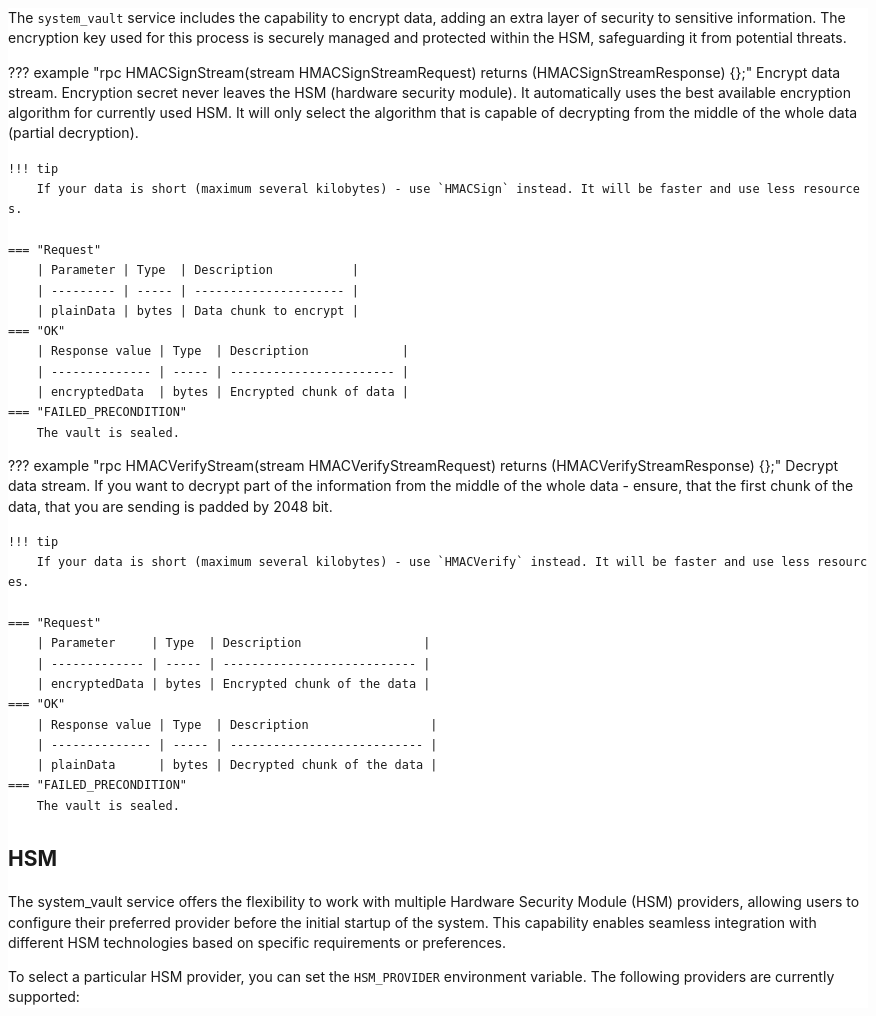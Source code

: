 The `system_vault` service includes the capability to encrypt data, adding an extra layer of security to sensitive information. The encryption key used for this process is securely managed and protected within the HSM, safeguarding it from potential threats.

??? example "rpc HMACSignStream(stream HMACSignStreamRequest) returns (HMACSignStreamResponse) {};"
    Encrypt data stream. Encryption secret never leaves the HSM (hardware security module). It automatically uses the best available encryption algorithm for currently used HSM. It will only select the algorithm that is capable of decrypting from the middle of the whole data (partial decryption).

    !!! tip
        If your data is short (maximum several kilobytes) - use `HMACSign` instead. It will be faster and use less resources.

    === "Request"
        | Parameter | Type  | Description           |
        | --------- | ----- | --------------------- |
        | plainData | bytes | Data chunk to encrypt |
    === "OK"
        | Response value | Type  | Description             |
        | -------------- | ----- | ----------------------- |
        | encryptedData  | bytes | Encrypted chunk of data |
    === "FAILED_PRECONDITION"
        The vault is sealed.

??? example "rpc HMACVerifyStream(stream HMACVerifyStreamRequest) returns (HMACVerifyStreamResponse) {};"
    Decrypt data stream. If you want to decrypt part of the information from the middle of the whole data - ensure, that the first chunk of the data, that you are sending is padded by 2048 bit.

    !!! tip
        If your data is short (maximum several kilobytes) - use `HMACVerify` instead. It will be faster and use less resources.

    === "Request"
        | Parameter     | Type  | Description                 |
        | ------------- | ----- | --------------------------- |
        | encryptedData | bytes | Encrypted chunk of the data |
    === "OK"
        | Response value | Type  | Description                 |
        | -------------- | ----- | --------------------------- |
        | plainData      | bytes | Decrypted chunk of the data |
    === "FAILED_PRECONDITION"
        The vault is sealed.


## HSM
The system_vault service offers the flexibility to work with multiple Hardware Security Module (HSM) providers, allowing users to configure their preferred provider before the initial startup of the system. This capability enables seamless integration with different HSM technologies based on specific requirements or preferences.

To select a particular HSM provider, you can set the `HSM_PROVIDER` environment variable. The following providers are currently supported:
